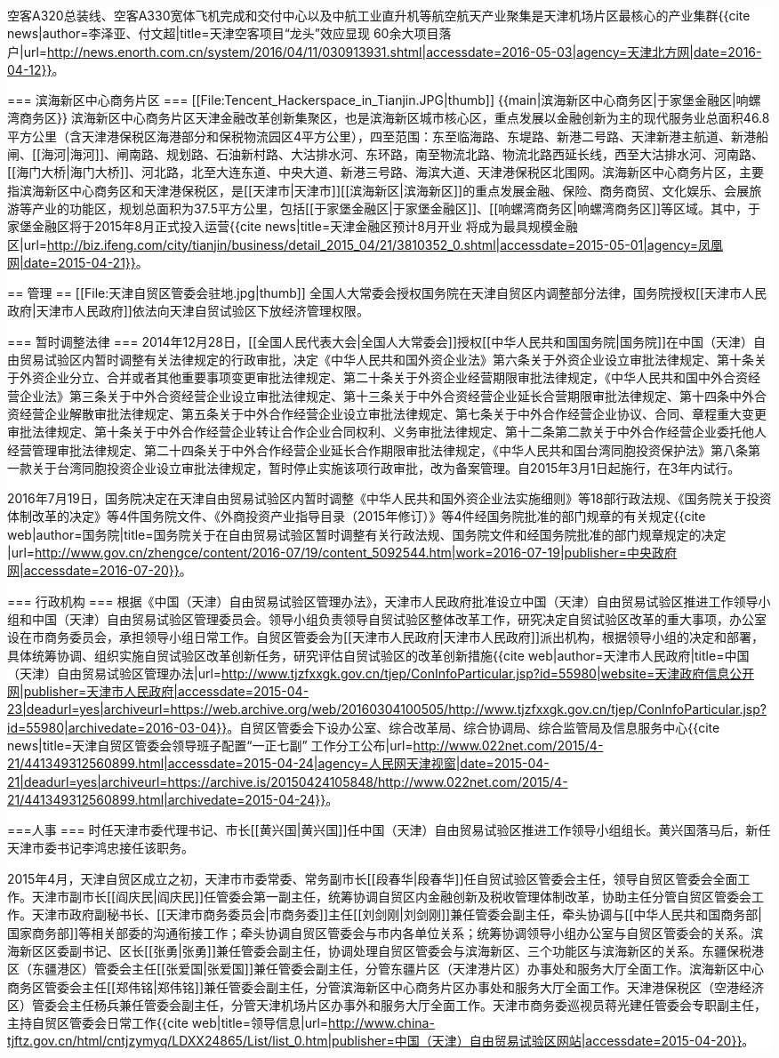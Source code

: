 空客A320总装线、空客A330宽体飞机完成和交付中心以及中航工业直升机等航空航天产业聚集是天津机场片区最核心的产业集群<ref>{{cite news|author=李泽亚、付文超|title=天津空客项目“龙头”效应显现 60余大项目落户|url=http://news.enorth.com.cn/system/2016/04/11/030913931.shtml|accessdate=2016-05-03|agency=天津北方网|date=2016-04-12}}</ref>。

=== 滨海新区中心商务片区 ===
[[File:Tencent_Hackerspace_in_Tianjin.JPG|thumb]]
{{main|滨海新区中心商务区|于家堡金融区|响螺湾商务区}}
滨海新区中心商务片区天津金融改革创新集聚区，也是滨海新区城市核心区，重点发展以金融创新为主的现代服务业总面积46.8平方公里（含天津港保税区海港部分和保税物流园区4平方公里），四至范围：东至临海路、东堤路、新港二号路、天津新港主航道、新港船闸、[[海河|海河]]、闸南路、规划路、石油新村路、大沽排水河、东环路，南至物流北路、物流北路西延长线，西至大沽排水河、河南路、[[海门大桥|海门大桥]]、河北路，北至大连东道、中央大道、新港三号路、海滨大道、天津港保税区北围网。<ref name="全国人大授权国务院暂时调整有关法律规定的行政审批的决定" />滨海新区中心商务片区，主要指滨海新区中心商务区和天津港保税区，是[[天津市|天津市]][[滨海新区|滨海新区]]的重点发展金融、保险、商务商贸、文化娱乐、会展旅游等产业的功能区，规划总面积为37.5平方公里，包括[[于家堡金融区|于家堡金融区]]、[[响螺湾商务区|响螺湾商务区]]等区域。其中，于家堡金融区将于2015年8月正式投入运营<ref>{{cite news|title=天津金融区预计8月开业 将成为最具规模金融区|url=http://biz.ifeng.com/city/tianjin/business/detail_2015_04/21/3810352_0.shtml|accessdate=2015-05-01|agency=凤凰网|date=2015-04-21}}</ref>。

== 管理 ==
[[File:天津自贸区管委会驻地.jpg|thumb]]
全国人大常委会授权国务院在天津自贸区内调整部分法律<ref name="全国人大授权国务院暂时调整有关法律规定的行政审批的决定" />，国务院授权[[天津市人民政府|天津市人民政府]]依法向天津自贸试验区下放经济管理权限<ref name="中国（天津） 自由贸易试验区总体方案" />。

=== 暂时调整法律 ===
2014年12月28日，[[全国人民代表大会|全国人大常委会]]授权[[中华人民共和国国务院|国务院]]在中国（天津）自由贸易试验区内暂时调整有关法律规定的行政审批，决定《中华人民共和国外资企业法》第六条关于外资企业设立审批法律规定、第十条关于外资企业分立、合并或者其他重要事项变更审批法律规定、第二十条关于外资企业经营期限审批法律规定，《中华人民共和国中外合资经营企业法》第三条关于中外合资经营企业设立审批法律规定、第十三条关于中外合资经营企业延长合营期限审批法律规定、第十四条中外合资经营企业解散审批法律规定、第五条关于中外合作经营企业设立审批法律规定、第七条关于中外合作经营企业协议、合同、章程重大变更审批法律规定、第十条关于中外合作经营企业转让合作企业合同权利、义务审批法律规定、第十二条第二款关于中外合作经营企业委托他人经营管理审批法律规定、第二十四条关于中外合作经营企业延长合作期限审批法律规定，《中华人民共和国台湾同胞投资保护法》第八条第一款关于台湾同胞投资企业设立审批法律规定，暂时停止实施该项行政审批，改为备案管理。自2015年3月1日起施行，在3年内试行<ref name="全国人大授权国务院暂时调整有关法律规定的行政审批的决定" />。

2016年7月19日，国务院决定在天津自由贸易试验区内暂时调整《中华人民共和国外资企业法实施细则》等18部行政法规、《国务院关于投资体制改革的决定》等4件国务院文件、《外商投资产业指导目录（2015年修订）》等4件经国务院批准的部门规章的有关规定<ref name="国务院关于在自由贸易试验区暂时调整有关行政法规、国务院文件和经国务院批准的部门规章规定的决定">{{cite web|author=国务院|title=国务院关于在自由贸易试验区暂时调整有关行政法规、国务院文件和经国务院批准的部门规章规定的决定
|url=http://www.gov.cn/zhengce/content/2016-07/19/content_5092544.htm|work=2016-07-19|publisher=中央政府网|accessdate=2016-07-20}}</ref>。

=== 行政机构 ===
根据《中国（天津）自由贸易试验区管理办法》，天津市人民政府批准设立中国（天津）自由贸易试验区推进工作领导小组和中国（天津）自由贸易试验区管理委员会。领导小组负责领导自贸试验区整体改革工作，研究决定自贸试验区改革的重大事项，办公室设在市商务委员会，承担领导小组日常工作。自贸区管委会为[[天津市人民政府|天津市人民政府]]派出机构，根据领导小组的决定和部署，具体统筹协调、组织实施自贸试验区改革创新任务，研究评估自贸试验区的改革创新措施<ref>{{cite web|author=天津市人民政府|title=中国（天津）自由贸易试验区管理办法|url=http://www.tjzfxxgk.gov.cn/tjep/ConInfoParticular.jsp?id=55980|website=天津政府信息公开网|publisher=天津市人民政府|accessdate=2015-04-23|deadurl=yes|archiveurl=https://web.archive.org/web/20160304100505/http://www.tjzfxxgk.gov.cn/tjep/ConInfoParticular.jsp?id=55980|archivedate=2016-03-04}}</ref>。自贸区管委会下设办公室、综合改革局、综合协调局、综合监管局及信息服务中心<ref>{{cite news|title=天津自贸区管委会领导班子配置“一正七副” 工作分工公布|url=http://www.022net.com/2015/4-21/441349312560899.html|accessdate=2015-04-24|agency=人民网天津视窗|date=2015-04-21|deadurl=yes|archiveurl=https://archive.is/20150424105848/http://www.022net.com/2015/4-21/441349312560899.html|archivedate=2015-04-24}}</ref>。

===人事 ===
时任天津市委代理书记、市长[[黄兴国|黄兴国]]任中国（天津）自由贸易试验区推进工作领导小组组长<ref name="中国（天津）自由贸易试验区推进工作领导小组第1次会议" />。黄兴国落马后，新任天津市委书记李鸿忠接任该职务。

2015年4月，天津自贸区成立之初，天津市市委常委、常务副市长[[段春华|段春华]]任自贸试验区管委会主任，领导自贸区管委会全面工作。天津市副市长[[阎庆民|阎庆民]]任管委会第一副主任，统筹协调自贸区内金融创新及税收管理体制改革，协助主任分管自贸区管委会工作<ref name="领导信息" />。天津市政府副秘书长、[[天津市商务委员会|市商务委]]主任[[刘剑刚|刘剑刚]]兼任管委会副主任，牵头协调与[[中华人民共和国商务部|国家商务部]]等相关部委的沟通衔接工作；牵头协调自贸区管委会与市内各单位关系；统筹协调领导小组办公室与自贸区管委会的关系。滨海新区区委副书记、区长[[张勇|张勇]]兼任管委会副主任，协调处理自贸区管委会与滨海新区、三个功能区与滨海新区的关系。东疆保税港区（东疆港区）管委会主任[[张爱国|张爱国]]兼任管委会副主任，分管东疆片区（天津港片区）办事处和服务大厅全面工作。滨海新区中心商务区管委会主任[[郑伟铭|郑伟铭]]兼任管委会副主任，分管滨海新区中心商务片区办事处和服务大厅全面工作。天津港保税区（空港经济区）管委会主任杨兵兼任管委会副主任，分管天津机场片区办事外和服务大厅全面工作。天津市商务委巡视员蒋光建任管委会专职副主任，主持自贸区管委会日常工作<ref name="领导信息">{{cite web|title=领导信息|url=http://www.china-tjftz.gov.cn/html/cntjzymyq/LDXX24865/List/list_0.htm|publisher=中国（天津）自由贸易试验区网站|accessdate=2015-04-20}}</ref>。
